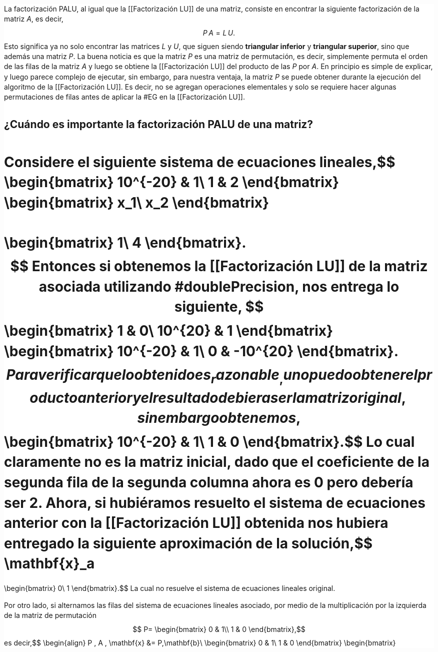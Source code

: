 La factorización PALU, al igual que la [[Factorización LU]] de una matriz, consiste en encontrar la siguiente factorización de la matriz $A$, es decir, $$P\,A=L\,U.$$Esto significa ya no solo encontrar las matrices $L$ y $U$, que siguen siendo **triangular inferior** y **triangular superior**, sino que además una matriz $P$. La buena noticia es que la matriz $P$ es una matriz de permutación, es decir, simplemente permuta el orden de las filas de la matriz $A$ y luego se obtiene la [[Factorización LU]] del producto de las $P$ por $A$. En principio es simple de explicar, y luego parece complejo de ejecutar, sin embargo, para nuestra ventaja, la matriz $P$ se puede obtener durante la ejecución del algoritmo de la [[Factorización LU]]. Es decir, no se agregan operaciones elementales y solo se requiere hacer algunas permutaciones de filas antes de aplicar la #EG en la [[Factorización LU]].

## ¿Cuándo es importante la factorización PALU de una matriz?
Considere el siguiente sistema de ecuaciones lineales,$$
\begin{bmatrix}
	10^{-20} & 1\\
	1 & 2
\end{bmatrix}
\begin{bmatrix}
	x_1\\
	x_2
\end{bmatrix}
=
\begin{bmatrix}
	1\\
	4
\end{bmatrix}.$$ Entonces si obtenemos la [[Factorización LU]] de la matriz asociada utilizando #doublePrecision, nos entrega lo siguiente, $$\begin{bmatrix}
			1 & 0\\
			10^{20} & 1
		\end{bmatrix}
		\begin{bmatrix}
			10^{-20} & 1\\
			0 & -10^{20}
		\end{bmatrix}.$$ Para verificar que lo obtenido es _razonable_, uno puedo obtener el producto anterior y el resultado debiera ser la matriz original, sin embargo obtenemos, $$
\begin{bmatrix}
	10^{-20} & 1\\
	1 & 0
\end{bmatrix}.$$ Lo cual claramente no es la matriz inicial, dado que el coeficiente de la segunda fila de la segunda columna ahora es $0$ pero debería ser $2$. Ahora, si hubiéramos resuelto el sistema de ecuaciones anterior con la [[Factorización LU]] obtenida nos hubiera entregado la siguiente aproximación de la solución,$$
\mathbf{x}_a 
=
\begin{bmatrix}
	0\\
	1
\end{bmatrix}.$$ La cual no resuelve el sistema de ecuaciones lineales original.

Por otro lado, si alternamos las filas del sistema de ecuaciones lineales asociado, por medio de la multiplicación por la izquierda de la matriz de permutación $$
P=
\begin{bmatrix}
	0 & 1\\
	1 & 0
\end{bmatrix},$$ es decir,$$
\begin{align}
P \, A \, \mathbf{x} &= P\,\mathbf{b}\\
\begin{bmatrix}
	0 & 1\\
	1 & 0
\end{bmatrix}
\begin{bmatrix}